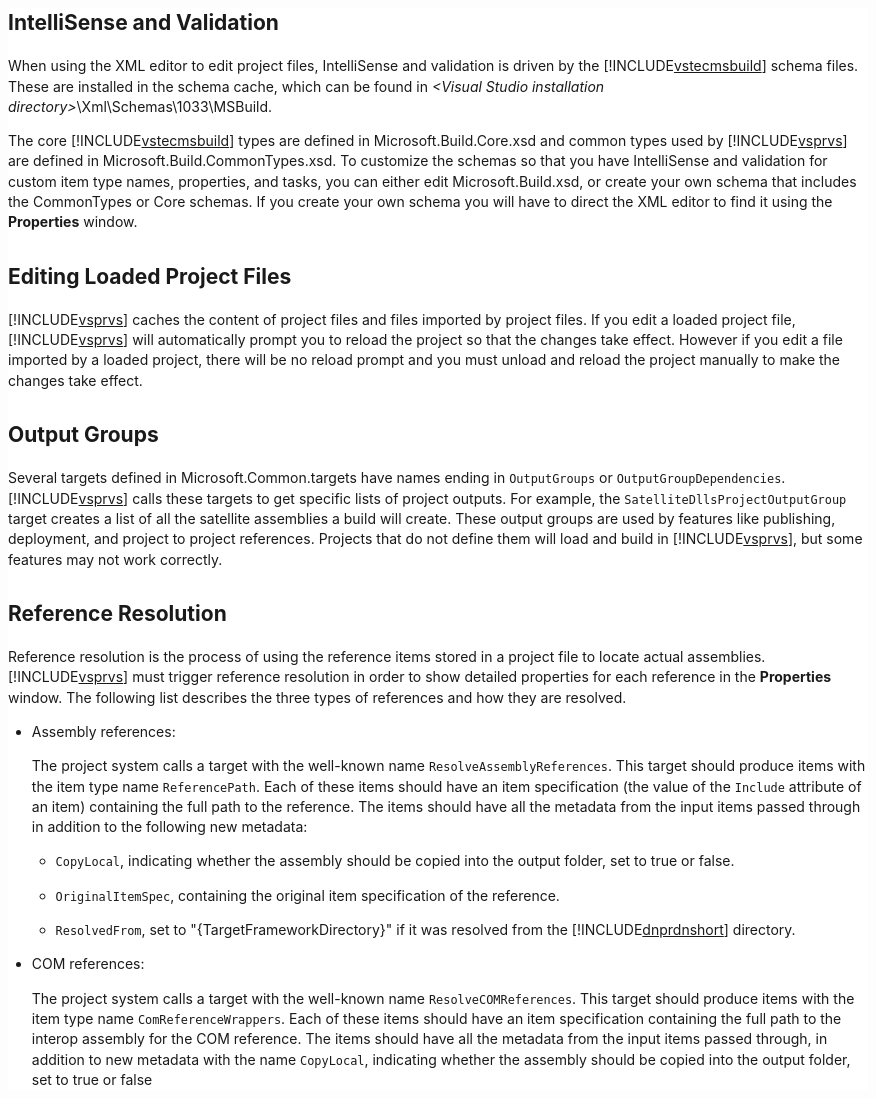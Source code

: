 ## IntelliSense and Validation  
 When using the XML editor to edit project files, IntelliSense and validation is driven by the [!INCLUDE[vstecmsbuild](../includes/vstecmsbuild-md.md)] schema files. These are installed in the schema cache, which can be found in *\<Visual Studio installation directory>*\Xml\Schemas\1033\MSBuild.  
  
 The core [!INCLUDE[vstecmsbuild](../includes/vstecmsbuild-md.md)] types are defined in Microsoft.Build.Core.xsd and common types used by [!INCLUDE[vsprvs](../includes/vsprvs-md.md)] are defined in Microsoft.Build.CommonTypes.xsd. To customize the schemas so that you have IntelliSense and validation for custom item type names, properties, and tasks, you can either edit Microsoft.Build.xsd, or create your own schema that includes the CommonTypes or Core schemas. If you create your own schema you will have to direct the XML editor to find it using the **Properties** window.  
  
## Editing Loaded Project Files  
 [!INCLUDE[vsprvs](../includes/vsprvs-md.md)] caches the content of project files and files imported by project files. If you edit a loaded project file, [!INCLUDE[vsprvs](../includes/vsprvs-md.md)] will automatically prompt you to reload the project so that the changes take effect. However if you edit a file imported by a loaded project, there will be no reload prompt and you must unload and reload the project manually to make the changes take effect.  
  
## Output Groups  
 Several targets defined in Microsoft.Common.targets have names ending in `OutputGroups` or `OutputGroupDependencies`. [!INCLUDE[vsprvs](../includes/vsprvs-md.md)] calls these targets to get specific lists of project outputs. For example, the `SatelliteDllsProjectOutputGroup` target creates a list of all the satellite assemblies a build will create. These output groups are used by features like publishing, deployment, and project to project references. Projects that do not define them will load and build in [!INCLUDE[vsprvs](../includes/vsprvs-md.md)], but some features may not work correctly.  
  
## Reference Resolution  
 Reference resolution is the process of using the reference items stored in a project file to locate actual assemblies. [!INCLUDE[vsprvs](../includes/vsprvs-md.md)] must trigger reference resolution in order to show detailed properties for each reference in the **Properties** window. The following list describes the three types of references and how they are resolved.  
  
-   Assembly references:  
  
     The project system calls a target with the well-known name `ResolveAssemblyReferences`. This target should produce items with the item type name `ReferencePath`. Each of these items should have an item specification (the value of the `Include` attribute of an item) containing the full path to the reference. The items should have all the metadata from the input items passed through in addition to the following new metadata:  
  
    -   `CopyLocal`, indicating whether the assembly should be copied into the output folder, set to true or false.  
  
    -   `OriginalItemSpec`, containing the original item specification of the reference.  
  
    -   `ResolvedFrom`, set to "{TargetFrameworkDirectory}" if it was resolved from the [!INCLUDE[dnprdnshort](../includes/dnprdnshort-md.md)] directory.  
  
-   COM references:  
  
     The project system calls a target with the well-known name `ResolveCOMReferences`. This target should produce items with the item type name `ComReferenceWrappers`. Each of these items should have an item specification containing the full path to the interop assembly for the COM reference. The items should have all the metadata from the input items passed through, in addition to new metadata with the name `CopyLocal`, indicating whether the assembly should be copied into the output folder, set to true or false  
  